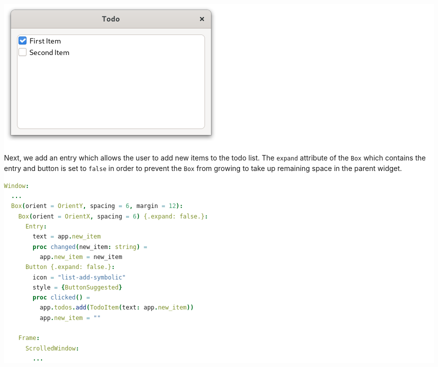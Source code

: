 <img alt="Items can be marked as done" src="assets/tutorial/todo_3.png" width="428px">

Next, we add an entry which allows the user to add new items to the todo list.
The `expand` attribute of the `Box` which contains the entry and button is set to `false` in order to prevent the `Box` from growing to take up remaining space in the parent widget.

```nim
Window:
  ...
  Box(orient = OrientY, spacing = 6, margin = 12):
    Box(orient = OrientX, spacing = 6) {.expand: false.}:
      Entry:
        text = app.new_item
        proc changed(new_item: string) =
          app.new_item = new_item
      Button {.expand: false.}:
        icon = "list-add-symbolic"
        style = {ButtonSuggested}
        proc clicked() =
          app.todos.add(TodoItem(text: app.new_item))
          app.new_item = ""
    
    Frame:
      ScrolledWindow:
        ...
```
